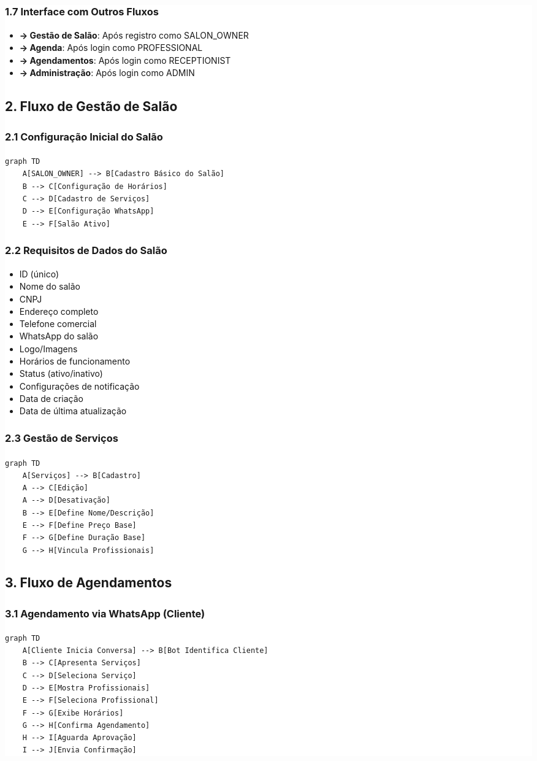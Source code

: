 ### 1.7 Interface com Outros Fluxos
- **→ Gestão de Salão**: Após registro como SALON_OWNER
- **→ Agenda**: Após login como PROFESSIONAL
- **→ Agendamentos**: Após login como RECEPTIONIST
- **→ Administração**: Após login como ADMIN

## 2. Fluxo de Gestão de Salão
### 2.1 Configuração Inicial do Salão
```mermaid
graph TD
    A[SALON_OWNER] --> B[Cadastro Básico do Salão]
    B --> C[Configuração de Horários]
    C --> D[Cadastro de Serviços]
    D --> E[Configuração WhatsApp]
    E --> F[Salão Ativo]
```

### 2.2 Requisitos de Dados do Salão
- ID (único)
- Nome do salão
- CNPJ
- Endereço completo
- Telefone comercial
- WhatsApp do salão
- Logo/Imagens
- Horários de funcionamento
- Status (ativo/inativo)
- Configurações de notificação
- Data de criação
- Data de última atualização

### 2.3 Gestão de Serviços

```mermaid
graph TD
    A[Serviços] --> B[Cadastro]
    A --> C[Edição]
    A --> D[Desativação]
    B --> E[Define Nome/Descrição]
    E --> F[Define Preço Base]
    F --> G[Define Duração Base]
    G --> H[Vincula Profissionais]
```

## 3. Fluxo de Agendamentos

### 3.1 Agendamento via WhatsApp (Cliente)

```mermaid
graph TD
    A[Cliente Inicia Conversa] --> B[Bot Identifica Cliente]
    B --> C[Apresenta Serviços]
    C --> D[Seleciona Serviço]
    D --> E[Mostra Profissionais]
    E --> F[Seleciona Profissional]
    F --> G[Exibe Horários]
    G --> H[Confirma Agendamento]
    H --> I[Aguarda Aprovação]
    I --> J[Envia Confirmação]
```
